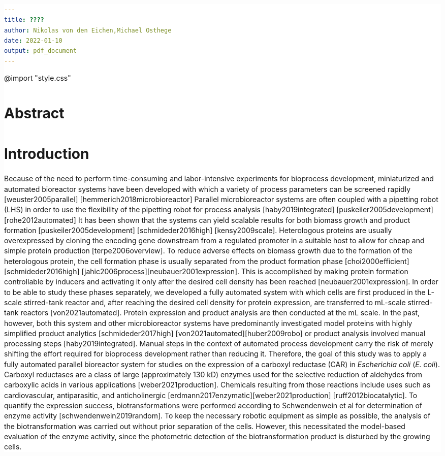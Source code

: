 ```yaml
---
title: ????
author: Nikolas von den Eichen,Michael Osthege
date: 2022-01-10
output: pdf_document
---
```


@import "style.css"


# Abstract




# Introduction
Because of the need to perform time-consuming and labor-intensive experiments for bioprocess development, miniaturized and automated bioreactor systems have been developed with which a variety of process parameters can be screened rapidly [weuster2005parallel] [hemmerich2018microbioreactor]
Parallel microbioreactor systems are often coupled with a pipetting robot (LHS) in order to use the flexibility of the pipetting robot for process analysis [haby2019integrated] [puskeiler2005development] [rohe2012automated] It has been shown that the systems can yield scalable results for both biomass growth and product formation [puskeiler2005development] [schmideder2016high] [kensy2009scale].
Heterologous proteins are usually overexpressed by cloning the encoding gene downstream from a regulated promoter in a suitable host to allow for cheap and simple protein production [terpe2006overview]. To reduce adverse effects on biomass growth due to the formation of the heterologous protein, the cell formation phase is usually separated from the product formation phase [choi2000efficient] [schmideder2016high] [jahic2006process][neubauer2001expression]. This is accomplished by making protein formation controllable by inducers and activating it only after the desired cell density has been reached [neubauer2001expression].
In order to be able to study these phases separately, we developed a fully automated system with which cells are first produced in the L-scale stirred-tank reactor and, after reaching the desired cell density for protein expression, are transferred to mL-scale stirred-tank reactors [von2021automated]. Protein expression and product analysis are then conducted at the mL scale. 
In the past, however, both this system and other microbioreactor systems have predominantly investigated model proteins with highly simplified product analytics [schmideder2017high] [von2021automated][huber2009robo]  or product analysis involved manual processing steps [haby2019integrated]. Manual steps in the context of automated process development carry the risk of merely shifting the effort required for bioprocess development rather than reducing it. 
Therefore, the goal of this study was to apply a fully automated parallel bioreactor system for studies on the expression of a carboxyl reductase (CAR) in *Escherichia coli* (*E. coli*). Carboxyl reductases are a class of large (approximately 130 kD) enzymes used for the selective reduction of aldehydes from carboxylic acids in various applications [weber2021production]. Chemicals resulting from those reactions include uses such as cardiovascular, antiparasitic, and anticholinergic [erdmann2017enzymatic][weber2021production] [ruff2012biocatalytic].
To quantify the expression success, biotransformations were performed according to Schwendenwein et al for determination of enzyme activity [schwendenwein2019random].
To keep the necessary robotic equipment as simple as possible, the analysis of the biotransformation was carried out without prior separation of the cells. However, this necessitated the model-based evaluation of the enzyme activity, since the photometric detection of the biotransformation product is disturbed by the growing cells.
